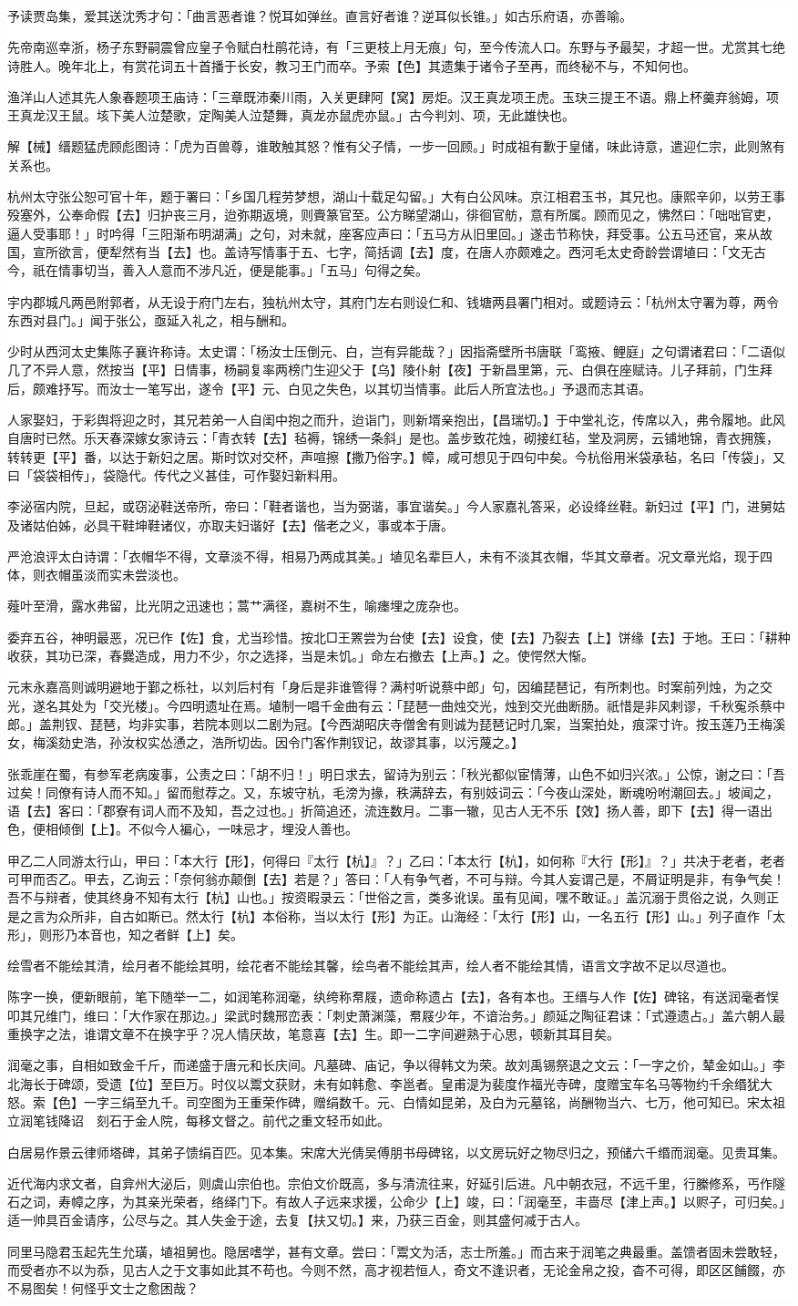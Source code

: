 予读贾岛集，爱其送沈秀才句：「曲言恶者谁？悦耳如弹丝。直言好者谁？逆耳似长锥。」如古乐府语，亦善喻。  

先帝南巡幸浙，杨子东野嗣震曾应皇子令赋白杜鹃花诗，有「三更枝上月无痕」句，至今传流人口。东野与予最契，才超一世。尤赏其七绝诗胜人。晚年北上，有赏花词五十首播于长安，教习王门而卒。予索【色】其遗集于诸令子至再，而终秘不与，不知何也。  

渔洋山人述其先人象春题项王庙诗：「三章既沛秦川雨，入关更肆阿【窝】房炬。汉王真龙项王虎。玉玦三提王不语。鼎上杯羹弃翁姆，项王真龙汉王鼠。垓下美人泣楚歌，定陶美人泣楚舞，真龙亦鼠虎亦鼠。」古今判刘、项，无此雄快也。  

解【械】缙题猛虎顾彪图诗：「虎为百兽尊，谁敢触其怒？惟有父子情，一步一回顾。」时成祖有歉于皇储，味此诗意，遣迎仁宗，此则煞有关系也。  

杭州太守张公恕可官十年，题于署曰：「乡国几程劳梦想，湖山十载足勾留。」大有白公风味。京江相君玉书，其兄也。康熙辛卯，以劳王事殁塞外，公奉命假【去】归护丧三月，迨弥期返境，则賷篆官至。公方睇望湖山，徘徊官舫，意有所属。顾而见之，怫然曰：「咄咄官吏，逼人受事耶！」时吟得「三阳渐布明湖满」之句，对未就，座客应声曰：「五马方从旧里回。」遂击节称快，拜受事。公五马还官，来从故国，宣所欲言，便犁然有当【去】也。盖诗写情事于五、七字，简括调【去】度，在唐人亦颇难之。西河毛太史奇龄尝谓埴曰：「文无古今，祇在情事切当，善入人意而不涉凡近，便是能事。」「五马」句得之矣。  

宇内郡城凡两邑附郭者，从无设于府门左右，独杭州太守，其府门左右则设仁和、钱塘两县署门相对。或题诗云：「杭州太守署为尊，两令东西对县门。」闻于张公，亟延入礼之，相与酬和。  

少时从西河太史集陈子襄许称诗。太史谓：「杨汝士压倒元、白，岂有异能哉？」因指斋壁所书唐联「鸾掖、鲤庭」之句谓诸君曰：「二语似几了不异人意，然按当【平】日情事，杨嗣复率两榜门生迎父于【乌】陵仆射【夜】于新昌里第，元、白俱在座赋诗。儿子拜前，门生拜后，颇难抒写。而汝士一笔写出，遂令【平】元、白见之失色，以其切当情事。此后人所宜法也。」予退而志其语。  

人家娶妇，于彩舆将迎之时，其兄若弟一人自闺中抱之而升，迨诣门，则新壻亲抱出，【昌瑞切。】于中堂礼讫，传席以入，弗令履地。此风自唐时已然。乐天春深嫁女家诗云：「青衣转【去】毡褥，锦绣一条斜」是也。盖步致花烛，砌接红毡，堂及洞房，云铺地锦，青衣拥簇，转转更【平】番，以达于新妇之居。斯时饮对交杯，声喧擦【撒乃俗字。】幛，咸可想见于四句中矣。今杭俗用米袋承毡，名曰「传袋」，又曰「袋袋相传」，袋隐代。传代之义甚佳，可作娶妇新料用。  

李泌宿内院，旦起，或窃泌鞋送帝所，帝曰：「鞋者谐也，当为弼谐，事宜谐矣。」今人家嘉礼答采，必设绛丝鞋。新妇过【平】门，进舅姑及诸姑伯姊，必具干鞋坤鞋诸仪，亦取夫妇谐好【去】偕老之义，事或本于唐。  

严沧浪评太白诗谓：「衣帽华不得，文章淡不得，相易乃两成其美。」埴见名辈巨人，未有不淡其衣帽，华其文章者。况文章光焰，现于四体，则衣帽虽淡而实未尝淡也。  

薤叶至滑，露水弗留，比光阴之迅速也；蒿艹满径，嘉树不生，喻瘗埋之庞杂也。  

委弃五谷，神明最恶，况已作【佐】食，尤当珍惜。按北□王罴尝为台使【去】设食，使【去】乃裂去【上】饼缘【去】于地。王曰：「耕种收获，其功已深，舂爨造成，用力不少，尔之选择，当是未饥。」命左右撤去【上声。】之。使愕然大惭。  

元末永嘉高则诚明避地于鄞之栎社，以刘后村有「身后是非谁管得？满村听说蔡中郎」句，因编琵琶记，有所刺也。时案前列烛，为之交光，遂名其处为「交光楼」。今四明遗址在焉。埴制一唱千金曲有云：「琵琶一曲烛交光，烛到交光曲断肠。祇惜是非风剌谬，千秋寃杀蔡中郎。」盖荆钗、琵琶，均非实事，若院本则以二剧为冠。【今西湖昭庆寺僧舍有则诚为琵琶记时几案，当案拍处，痕深寸许。按玉莲乃王梅溪女，梅溪劾史浩，孙汝权实怂慂之，浩所切齿。因令门客作荆钗记，故谬其事，以污蔑之。】  

张乖崖在蜀，有参军老病废事，公责之曰：「胡不归！」明日求去，留诗为别云：「秋光都似宦情薄，山色不如归兴浓。」公惊，谢之曰：「吾过矣！同僚有诗人而不知。」留而慰荐之。又，东坡守杭，毛滂为掾，秩满辞去，有别妓词云：「今夜山深处，断魂吩咐潮回去。」坡闻之，语【去】客曰：「郡寮有词人而不及知，吾之过也。」折简追还，流连数月。二事一辙，见古人无不乐【效】扬人善，即下【去】得一语出色，便相倾倒【上】。不似今人褊心，一味忌才，埋没人善也。  

甲乙二人同游太行山，甲曰：「本大行【形】，何得曰『太行【杭】』？」乙曰：「本太行【杭】，如何称『大行【形】』？」共决于老者，老者可甲而否乙。甲去，乙询云：「奈何翁亦颠倒【去】若是？」答曰：「人有争气者，不可与辩。今其人妄谓己是，不屑证明是非，有争气矣！吾不与辩者，使其终身不知有太行【杭】山也。」按资暇录云：「世俗之言，类多讹误。虽有见闻，嘿不敢证。」盖沉溺于贯俗之说，久则正是之言为众所非，自古如斯已。然太行【杭】本俗称，当以太行【形】为正。山海经：「太行【形】山，一名五行【形】山。」列子直作「太形」，则形乃本音也，知之者鲜【上】矣。  

绘雪者不能绘其清，绘月者不能绘其明，绘花者不能绘其馨，绘鸟者不能绘其声，绘人者不能绘其情，语言文字故不足以尽道也。  

陈字一换，便新眼前，笔下随举一二，如润笔称润毫，纨绔称帬屐，遗命称遗占【去】，各有本也。王缙与人作【佐】碑铭，有送润毫者悮叩其兄维门，维曰：「大作家在那边。」梁武时魏邢峦表：「刺史萧渊藻，帬屐少年，不谙治务。」颜延之陶征君诔：「式遵遗占。」盖六朝人最重换字之法，谁谓文章不在换字乎？况人情厌故，笔意喜【去】生。即一二字间避熟于心思，顿新其耳目矣。  

润毫之事，自相如致金千斤，而递盛于唐元和长庆间。凡墓碑、庙记，争以得韩文为荣。故刘禹锡祭退之文云：「一字之价，辇金如山。」李北海长于碑颂，受遗【位】至巨万。时仪以鬻文获财，未有如韩愈、李邕者。皇甫湜为裴度作福光寺碑，度赠宝车名马等物约千余缗犹大怒。索【色】一字三绢至九千。司空图为王重荣作碑，赠绢数千。元、白情如昆弟，及白为元墓铭，尚酬物当六、七万，他可知已。宋太祖立润笔钱降诏　刻石于金人院，每移文督之。前代之重文轻币如此。  

白居易作景云律师塔碑，其弟子馈绢百匹。见本集。宋席大光倩吴傅朋书母碑铭，以文房玩好之物尽归之，预储六千缗而润毫。见贵耳集。  

近代海内求文者，自弇州大泌后，则虞山宗伯也。宗伯文价既高，多与清流往来，好延引后进。凡中朝衣冠，不远千里，行縢修系，丐作隧石之词，寿幛之序，为其亲光荣者，络绎门下。有故人子远来求援，公命少【上】竣，曰：「润毫至，丰啬尽【津上声。】以赆子，可归矣。」适一帅具百金请序，公尽与之。其人失金于途，去复【扶又切。】来，乃获三百金，则其盛何减于古人。  

同里马隐君玉起先生允璜，埴祖舅也。隐居嗜学，甚有文章。尝曰：「鬻文为活，志士所羞。」而古来于润笔之典最重。盖馈者固未尝敢轻，而受者亦不以为忝，见古人之于文事如此其不苟也。今则不然，高才视若恒人，奇文不逢识者，无论金帛之投，杳不可得，即区区餔餟，亦不易图矣！何怪乎文士之愈困哉？  
